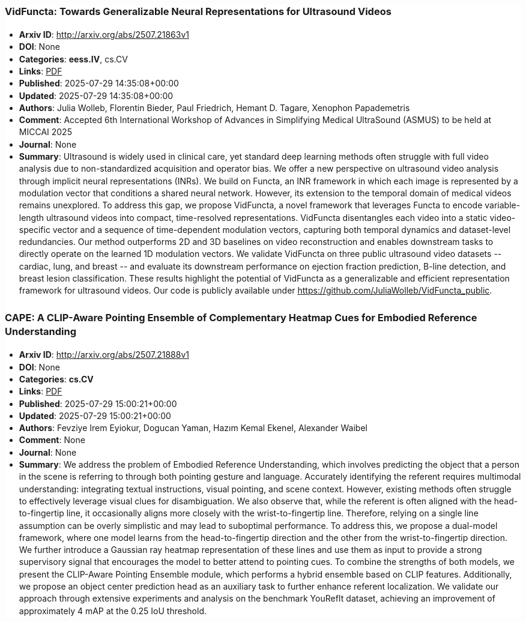

### VidFuncta: Towards Generalizable Neural Representations for Ultrasound Videos
- **Arxiv ID**: http://arxiv.org/abs/2507.21863v1
- **DOI**: None
- **Categories**: **eess.IV**, cs.CV
- **Links**: [PDF](http://arxiv.org/pdf/2507.21863v1)
- **Published**: 2025-07-29 14:35:08+00:00
- **Updated**: 2025-07-29 14:35:08+00:00
- **Authors**: Julia Wolleb, Florentin Bieder, Paul Friedrich, Hemant D. Tagare, Xenophon Papademetris
- **Comment**: Accepted 6th International Workshop of Advances in Simplifying
  Medical UltraSound (ASMUS) to be held at MICCAI 2025
- **Journal**: None
- **Summary**: Ultrasound is widely used in clinical care, yet standard deep learning methods often struggle with full video analysis due to non-standardized acquisition and operator bias. We offer a new perspective on ultrasound video analysis through implicit neural representations (INRs). We build on Functa, an INR framework in which each image is represented by a modulation vector that conditions a shared neural network. However, its extension to the temporal domain of medical videos remains unexplored. To address this gap, we propose VidFuncta, a novel framework that leverages Functa to encode variable-length ultrasound videos into compact, time-resolved representations. VidFuncta disentangles each video into a static video-specific vector and a sequence of time-dependent modulation vectors, capturing both temporal dynamics and dataset-level redundancies. Our method outperforms 2D and 3D baselines on video reconstruction and enables downstream tasks to directly operate on the learned 1D modulation vectors. We validate VidFuncta on three public ultrasound video datasets -- cardiac, lung, and breast -- and evaluate its downstream performance on ejection fraction prediction, B-line detection, and breast lesion classification. These results highlight the potential of VidFuncta as a generalizable and efficient representation framework for ultrasound videos. Our code is publicly available under https://github.com/JuliaWolleb/VidFuncta_public.



### CAPE: A CLIP-Aware Pointing Ensemble of Complementary Heatmap Cues for Embodied Reference Understanding
- **Arxiv ID**: http://arxiv.org/abs/2507.21888v1
- **DOI**: None
- **Categories**: **cs.CV**
- **Links**: [PDF](http://arxiv.org/pdf/2507.21888v1)
- **Published**: 2025-07-29 15:00:21+00:00
- **Updated**: 2025-07-29 15:00:21+00:00
- **Authors**: Fevziye Irem Eyiokur, Dogucan Yaman, Hazım Kemal Ekenel, Alexander Waibel
- **Comment**: None
- **Journal**: None
- **Summary**: We address the problem of Embodied Reference Understanding, which involves predicting the object that a person in the scene is referring to through both pointing gesture and language. Accurately identifying the referent requires multimodal understanding: integrating textual instructions, visual pointing, and scene context. However, existing methods often struggle to effectively leverage visual clues for disambiguation. We also observe that, while the referent is often aligned with the head-to-fingertip line, it occasionally aligns more closely with the wrist-to-fingertip line. Therefore, relying on a single line assumption can be overly simplistic and may lead to suboptimal performance. To address this, we propose a dual-model framework, where one model learns from the head-to-fingertip direction and the other from the wrist-to-fingertip direction. We further introduce a Gaussian ray heatmap representation of these lines and use them as input to provide a strong supervisory signal that encourages the model to better attend to pointing cues. To combine the strengths of both models, we present the CLIP-Aware Pointing Ensemble module, which performs a hybrid ensemble based on CLIP features. Additionally, we propose an object center prediction head as an auxiliary task to further enhance referent localization. We validate our approach through extensive experiments and analysis on the benchmark YouRefIt dataset, achieving an improvement of approximately 4 mAP at the 0.25 IoU threshold.
